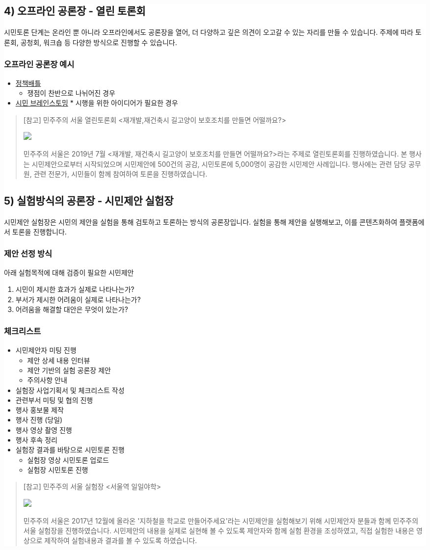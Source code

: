 ## 4) 오프라인 공론장 - 열린 토론회

시민토론 단계는 온라인 뿐 아니라 오프라인에서도 공론장을 열어, 더 다양하고 깊은 의견이 오고갈 수 있는 자리를 만들 수 있습니다. 주제에 따라 토론회, 공청회, 워크숍 등 다양한 방식으로 진행할 수 있습니다.

### 오프라인 공론장 예시

- [정책배틀](https://toolkit.parti.coop/soft/townhall.html#%E1%84%89%E1%85%A9%E1%84%80%E1%85%A2)
  - 쟁점이 찬반으로 나뉘어진 경우
- [시민 브레인스토밍](https://toolkit.parti.coop/soft/townhall.html#%E1%84%89%E1%85%A9%E1%84%80%E1%85%A2) \* 시행을 위한 아이디어가 필요한 경우

> [참고] 민주주의 서울 열린토론회 <재개발,재건축시 길고양이 보호조치를 만들면 어떨까요?>
>
> ![](/assets/demos/15.민주주의서울열린토론회재개발,재건축시길고양이보호조치를만들면어떨까요.PNG)
>
> 민주주의 서울은 2019년 7월 <재개발, 재건축시 길고양이 보호조치를 만들면 어떨까요?>라는 주제로 열린토론회를 진행하였습니다. 본 행사는 시민제안으로부터 시작되었으며 시민제안에 500건의 공감, 시민토론에 5,000명이 공감한 시민제안 사례입니다. 행사에는 관련 담당 공무원, 관련 전문가, 시민들이 함께 참여하여 토론을 진행하였습니다.

## 5) 실험방식의 공론장 - 시민제안 실험장

시민제안 실험장은 시민의 제안을 실험을 통해 검토하고 토론하는 방식의 공론장입니다. 실험을 통해 제안을 실행해보고, 이를 콘텐츠화하여 플랫폼에서 토론을 진행합니다.

### 제안 선정 방식

아래 실험목적에 대해 검증이 필요한 시민제안

1. 시민이 제시한 효과가 실제로 나타나는가?
2. 부서가 제시한 어려움이 실제로 나타나는가?
3. 어려움을 해결할 대안은 무엇이 있는가?

### 체크리스트

- 시민제안자 미팅 진행
  - 제안 상세 내용 인터뷰
  - 제안 기반의 실험 공론장 제안
  - 주의사항 안내
- 실험장 사업기획서 및 체크리스트 작성
- 관련부서 미팅 및 협의 진행
- 행사 홍보물 제작
- 행사 진행 (당일)
- 행사 영상 촬영 진행
- 행사 후속 정리
- 실험장 결과를 바탕으로 시민토론 진행
  - 실험장 영상 시민토론 업로드
  - 실험장 시민토론 진행

> [참고] 민주주의 서울 실험장 <서울역 일일야학>
>
> ![](/assets/demos/16.민주주의서울실험장서울역일일야학.PNG)
>
> 민주주의 서울은 2017년 12월에 올라온 '지하철을 학교로 만들어주세요'라는 시민제안을 실험해보기 위해 시민제안자 분들과 함께 민주주의 서울 실험장을 진행하였습니다. 시민제안의 내용을 실제로 실현해 볼 수 있도록 제안자와 함께 실험 환경을 조성하였고, 직접 실험한 내용은 영상으로 제작하여 실험내용과 결과를 볼 수 있도록 하였습니다.
